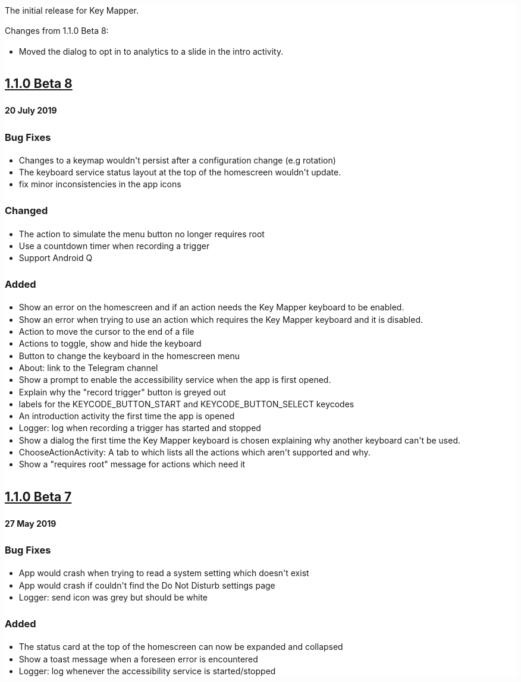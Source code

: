 The initial release for Key Mapper.

Changes from 1.1.0 Beta 8:
- Moved the dialog to opt in to analytics to a slide in the intro activity.

## [1.1.0 Beta 8](https://github.com/sds100/KeyMapper/releases/tag/v1.1.0-beta.8)
#### 20 July 2019
### Bug Fixes
- Changes to a keymap wouldn't persist after a configuration change (e.g rotation)
- The keyboard service status layout at the top of the homescreen wouldn't update.
- fix minor inconsistencies in the app icons

### Changed
- The action to simulate the menu button no longer requires root
- Use a countdown timer when recording a trigger
- Support Android Q

### Added
- Show an error on the homescreen and if an action needs the Key Mapper keyboard to be enabled.
- Show an error when trying to use an action which requires the Key Mapper keyboard and it is disabled.
- Action to move the cursor to the end of a file
- Actions to toggle, show and hide the keyboard
- Button to change the keyboard in the homescreen menu
- About: link to the Telegram channel
- Show a prompt to enable the accessibility service when the app is first opened.
- Explain why the "record trigger" button is greyed out
- labels for the KEYCODE_BUTTON_START and KEYCODE_BUTTON_SELECT keycodes
- An introduction activity the first time the app is opened
- Logger: log when recording a trigger has started and stopped
- Show a dialog the first time the Key Mapper keyboard is chosen explaining why another keyboard can't be used.
- ChooseActionActivity: A tab to which lists all the actions which aren't supported and why.
- Show a "requires root" message for actions which need it

## [1.1.0 Beta 7](https://github.com/sds100/KeyMapper/releases/tag/v1.1.0-beta.7)
#### 27 May 2019
### Bug Fixes
- App would crash when trying to read a system setting which doesn't exist
- App would crash if couldn't find the Do Not Disturb settings page
- Logger: send icon was grey but should be white 

### Added
- The status card at the top of the homescreen can now be expanded and collapsed
- Show a toast message when a foreseen error is encountered
- Logger: log whenever the accessibility service is started/stopped
